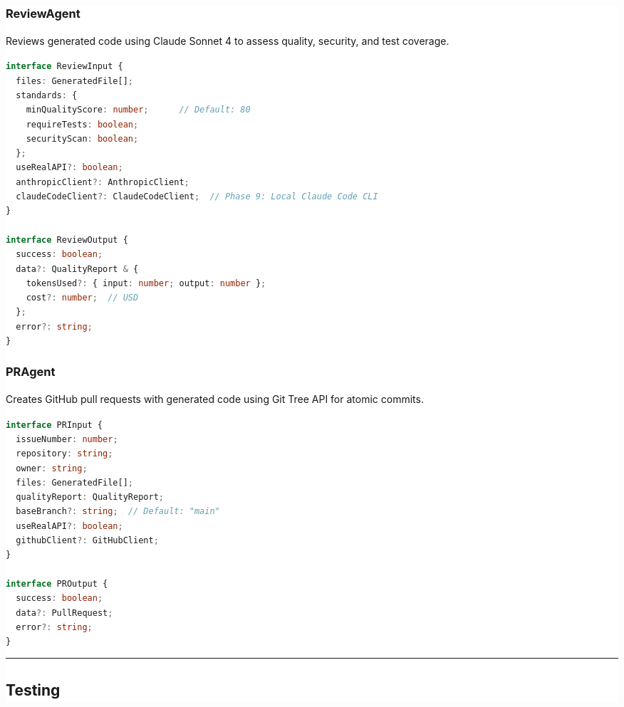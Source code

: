### ReviewAgent

Reviews generated code using Claude Sonnet 4 to assess quality, security, and test coverage.

```typescript
interface ReviewInput {
  files: GeneratedFile[];
  standards: {
    minQualityScore: number;      // Default: 80
    requireTests: boolean;
    securityScan: boolean;
  };
  useRealAPI?: boolean;
  anthropicClient?: AnthropicClient;
  claudeCodeClient?: ClaudeCodeClient;  // Phase 9: Local Claude Code CLI
}

interface ReviewOutput {
  success: boolean;
  data?: QualityReport & {
    tokensUsed?: { input: number; output: number };
    cost?: number;  // USD
  };
  error?: string;
}
```

### PRAgent

Creates GitHub pull requests with generated code using Git Tree API for atomic commits.

```typescript
interface PRInput {
  issueNumber: number;
  repository: string;
  owner: string;
  files: GeneratedFile[];
  qualityReport: QualityReport;
  baseBranch?: string;  // Default: "main"
  useRealAPI?: boolean;
  githubClient?: GitHubClient;
}

interface PROutput {
  success: boolean;
  data?: PullRequest;
  error?: string;
}
```

---

## Testing
